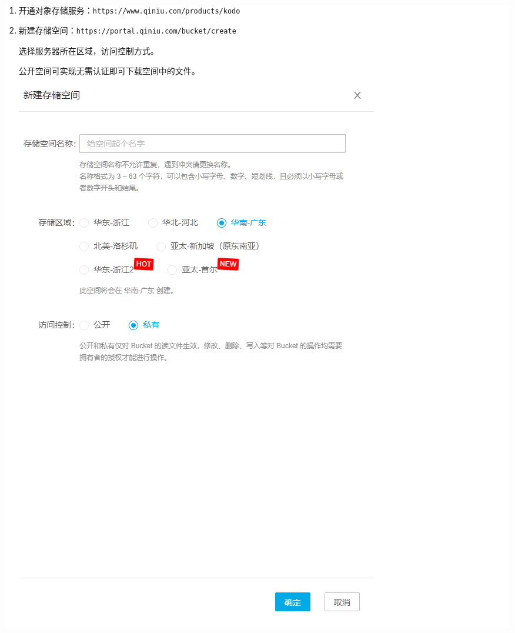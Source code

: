 1. 开通对象存储服务：`https://www.qiniu.com/products/kodo`

2. 新建存储空间：`https://portal.qiniu.com/bucket/create`

   选择服务器所在区域，访问控制方式。 

   公开空间可实现无需认证即可下载空间中的文件。

   ![sj](./img/5_4.png)

